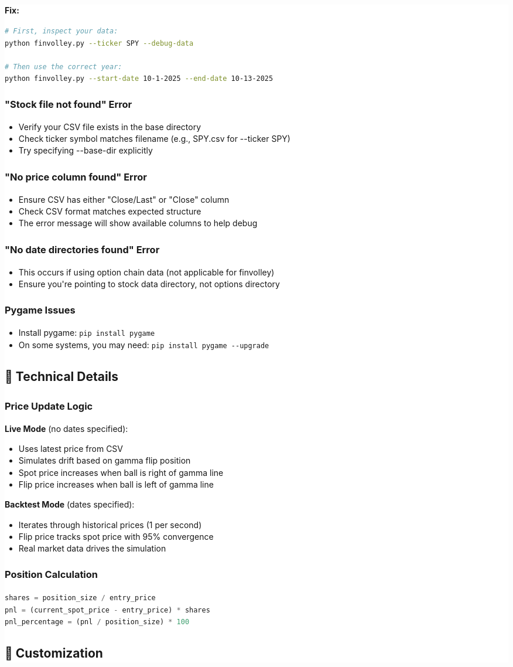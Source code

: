 **Fix:**
```bash
# First, inspect your data:
python finvolley.py --ticker SPY --debug-data

# Then use the correct year:
python finvolley.py --start-date 10-1-2025 --end-date 10-13-2025
```

### "Stock file not found" Error
- Verify your CSV file exists in the base directory
- Check ticker symbol matches filename (e.g., SPY.csv for --ticker SPY)
- Try specifying --base-dir explicitly

### "No price column found" Error
- Ensure CSV has either "Close/Last" or "Close" column
- Check CSV format matches expected structure
- The error message will show available columns to help debug

### "No date directories found" Error
- This occurs if using option chain data (not applicable for finvolley)
- Ensure you're pointing to stock data directory, not options directory

### Pygame Issues
- Install pygame: `pip install pygame`
- On some systems, you may need: `pip install pygame --upgrade`

## 🔧 Technical Details

### Price Update Logic

**Live Mode** (no dates specified):
- Uses latest price from CSV
- Simulates drift based on gamma flip position
- Spot price increases when ball is right of gamma line
- Flip price increases when ball is left of gamma line

**Backtest Mode** (dates specified):
- Iterates through historical prices (1 per second)
- Flip price tracks spot price with 95% convergence
- Real market data drives the simulation

### Position Calculation
```python
shares = position_size / entry_price
pnl = (current_spot_price - entry_price) * shares
pnl_percentage = (pnl / position_size) * 100
```

## 🎨 Customization
